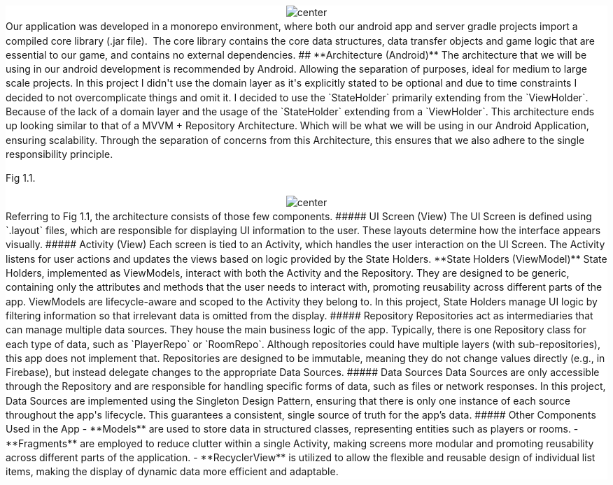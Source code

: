 <div align="center">
<img alt="center" src="https://lh7-rt.googleusercontent.com/docsz/AD_4nXdGHztD6oXloXX4HMfwDGu5SYFuMJdH2qZkcUh-4dlKbVTl13nfL5ucLfsK3Zc67yL6-GCLE4kYEg-s8NLYpYUmumyvkZvrKfpoSWywnyEbMt7fMoLh0E0AVYzuR1dELErYk-OF?key=uLeLIxj20T6aLSb7qVEY1yzm">
</div>
Our application was developed in a monorepo environment, where both our android app and server gradle projects import a compiled core library (.jar file). 
The core library contains the core data structures, data transfer objects and game logic that are essential to our game, and contains no external dependencies.
## **Architecture (Android)**
The architecture that we will be using in our android development is recommended by Android. Allowing the separation of purposes, ideal for medium to large scale projects. In this project I didn't use the domain layer as it's explicitly stated to be optional and due to time constraints I decided to not overcomplicate things and omit it. I decided to use the `StateHolder` primarily extending from the `ViewHolder`.
Because of the lack of a domain layer and the usage of the `StateHolder` extending from a `ViewHolder`. This architecture ends up looking similar to that of a MVVM + Repository Architecture. Which will be what we will be using in our Android Application, ensuring scalability. Through the separation of concerns from this Architecture, this ensures that we also adhere to the single responsibility principle.

Fig 1.1.
<div align="center">
<img alt="center" src="https://lh7-rt.googleusercontent.com/docsz/AD_4nXeDwXeASqb-u9xjO4xH998uTKwjNBkv18ZlVrgWEPxSB9cLuWja3MyBlQD6o1_nWMy3q3ZjYkugbSCP9HIPLFonrRINFk578PHBdOrn-K7A3c4DVIKK6MdqfXbTEcRMQpBcf7UG?key=uLeLIxj20T6aLSb7qVEY1yzm">
</div>
Referring to Fig 1.1, the architecture consists of those few components.
##### UI Screen (View)  
The UI Screen is defined using `.layout` files, which are responsible for displaying UI information to the user. These layouts determine how the interface appears visually.
##### Activity (View)  
Each screen is tied to an Activity, which handles the user interaction on the UI Screen. The Activity listens for user actions and updates the views based on logic provided by the State Holders.
**State Holders (ViewModel)**  
State Holders, implemented as ViewModels, interact with both the Activity and the Repository. They are designed to be generic, containing only the attributes and methods that the user needs to interact with, promoting reusability across different parts of the app. ViewModels are lifecycle-aware and scoped to the Activity they belong to. In this project, State Holders manage UI logic by filtering information so that irrelevant data is omitted from the display.
##### Repository  
Repositories act as intermediaries that can manage multiple data sources. They house the main business logic of the app. Typically, there is one Repository class for each type of data, such as `PlayerRepo` or `RoomRepo`. Although repositories could have multiple layers (with sub-repositories), this app does not implement that. Repositories are designed to be immutable, meaning they do not change values directly (e.g., in Firebase), but instead delegate changes to the appropriate Data Sources.
##### Data Sources  
Data Sources are only accessible through the Repository and are responsible for handling specific forms of data, such as files or network responses. In this project, Data Sources are implemented using the Singleton Design Pattern, ensuring that there is only one instance of each source throughout the app's lifecycle. This guarantees a consistent, single source of truth for the app’s data.
##### Other Components Used in the App
- **Models** are used to store data in structured classes, representing entities such as players or rooms.
- **Fragments** are employed to reduce clutter within a single Activity, making screens more modular and promoting reusability across different parts of the application.
- **RecyclerView** is utilized to allow the flexible and reusable design of individual list items, making the display of dynamic data more efficient and adaptable.
